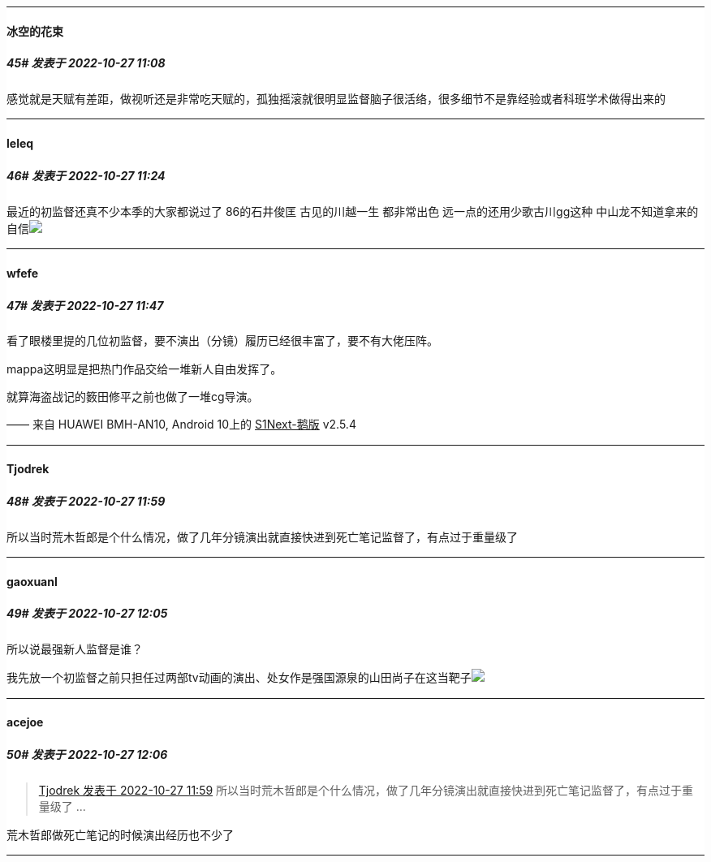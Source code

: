 *****

####  冰空的花束  
##### 45#       发表于 2022-10-27 11:08

感觉就是天赋有差距，做视听还是非常吃天赋的，孤独摇滚就很明显监督脑子很活络，很多细节不是靠经验或者科班学术做得出来的

*****

####  leleq  
##### 46#       发表于 2022-10-27 11:24

最近的初监督还真不少本季的大家都说过了 86的石井俊匡 古见的川越一生 都非常出色 远一点的还用少歌古川gg这种 中山龙不知道拿来的自信<img src="https://static.saraba1st.com/image/smiley/face2017/067.png" referrerpolicy="no-referrer">

*****

####  wfefe  
##### 47#       发表于 2022-10-27 11:47

看了眼楼里提的几位初监督，要不演出（分镜）履历已经很丰富了，要不有大佬压阵。

mappa这明显是把热门作品交给一堆新人自由发挥了。

就算海盗战记的䉤田修平之前也做了一堆cg导演。

—— 来自 HUAWEI BMH-AN10, Android 10上的 [S1Next-鹅版](https://github.com/ykrank/S1-Next/releases) v2.5.4

*****

####  Tjodrek  
##### 48#       发表于 2022-10-27 11:59

所以当时荒木哲郎是个什么情况，做了几年分镜演出就直接快进到死亡笔记监督了，有点过于重量级了

*****

####  gaoxuanl  
##### 49#       发表于 2022-10-27 12:05

所以说最强新人监督是谁？

我先放一个初监督之前只担任过两部tv动画的演出、处女作是强国源泉的山田尚子在这当靶子<img src="https://static.saraba1st.com/image/smiley/face2017/065.png" referrerpolicy="no-referrer">

*****

####  acejoe  
##### 50#       发表于 2022-10-27 12:06

<blockquote><a href="httphttps://bbs.saraba1st.com/2b/forum.php?mod=redirect&amp;goto=findpost&amp;pid=58125485&amp;ptid=2101690" target="_blank">Tjodrek 发表于 2022-10-27 11:59</a>
所以当时荒木哲郎是个什么情况，做了几年分镜演出就直接快进到死亡笔记监督了，有点过于重量级了 ...</blockquote>
荒木哲郎做死亡笔记的时候演出经历也不少了

*****
